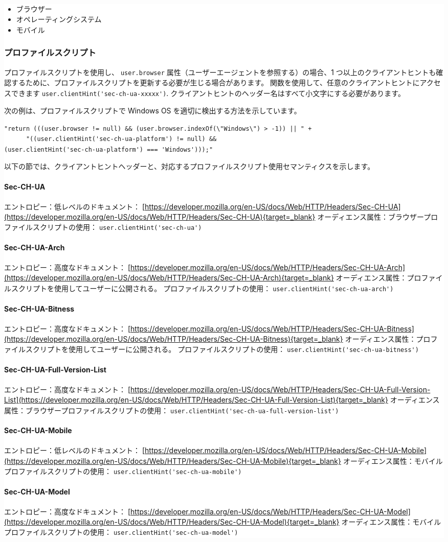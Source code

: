 * ブラウザー
* オペレーティングシステム
* モバイル

### プロファイルスクリプト

プロファイルスクリプトを使用し、 `user.browser` 属性（ユーザーエージェントを参照する）の場合、1 つ以上のクライアントヒントも確認するために、プロファイルスクリプトを更新する必要が生じる場合があります。 関数を使用して、任意のクライアントヒントにアクセスできます `user.clientHint('sec-ch-ua-xxxxx')`. クライアントヒントのヘッダー名はすべて小文字にする必要があります。

次の例は、プロファイルスクリプトで Windows OS を適切に検出する方法を示しています。

```
"return (((user.browser != null) && (user.browser.indexOf(\"Windows\") > -1)) || " + 
      "((user.clientHint('sec-ch-ua-platform') != null) && 
(user.clientHint('sec-ch-ua-platform') === 'Windows')));" 
```

以下の節では、クライアントヒントヘッダーと、対応するプロファイルスクリプト使用セマンティクスを示します。

#### Sec-CH-UA

エントロピー：低レベルのドキュメント： [https://developer.mozilla.org/en-US/docs/Web/HTTP/Headers/Sec-CH-UA](https://developer.mozilla.org/en-US/docs/Web/HTTP/Headers/Sec-CH-UA){target=_blank} オーディエンス属性：ブラウザープロファイルスクリプトの使用： `user.clientHint('sec-ch-ua')`

#### Sec-CH-UA-Arch

エントロピー：高度なドキュメント： [https://developer.mozilla.org/en-US/docs/Web/HTTP/Headers/Sec-CH-UA-Arch](https://developer.mozilla.org/en-US/docs/Web/HTTP/Headers/Sec-CH-UA-Arch){target=_blank} オーディエンス属性：プロファイルスクリプトを使用してユーザーに公開される。
プロファイルスクリプトの使用： `user.clientHint('sec-ch-ua-arch')`

#### Sec-CH-UA-Bitness

エントロピー：高度なドキュメント： [https://developer.mozilla.org/en-US/docs/Web/HTTP/Headers/Sec-CH-UA-Bitness](https://developer.mozilla.org/en-US/docs/Web/HTTP/Headers/Sec-CH-UA-Bitness){target=_blank} オーディエンス属性：プロファイルスクリプトを使用してユーザーに公開される。
プロファイルスクリプトの使用： `user.clientHint('sec-ch-ua-bitness')`

#### Sec-CH-UA-Full-Version-List

エントロピー：高度なドキュメント： [https://developer.mozilla.org/en-US/docs/Web/HTTP/Headers/Sec-CH-UA-Full-Version-List](https://developer.mozilla.org/en-US/docs/Web/HTTP/Headers/Sec-CH-UA-Full-Version-List){target=_blank} オーディエンス属性：ブラウザープロファイルスクリプトの使用： `user.clientHint('sec-ch-ua-full-version-list')`

#### Sec-CH-UA-Mobile

エントロピー：低レベルのドキュメント： [https://developer.mozilla.org/en-US/docs/Web/HTTP/Headers/Sec-CH-UA-Mobile](https://developer.mozilla.org/en-US/docs/Web/HTTP/Headers/Sec-CH-UA-Mobile){target=_blank} オーディエンス属性：モバイルプロファイルスクリプトの使用： `user.clientHint('sec-ch-ua-mobile')`

#### Sec-CH-UA-Model

エントロピー：高度なドキュメント： [https://developer.mozilla.org/en-US/docs/Web/HTTP/Headers/Sec-CH-UA-Model](https://developer.mozilla.org/en-US/docs/Web/HTTP/Headers/Sec-CH-UA-Model){target=_blank} オーディエンス属性：モバイルプロファイルスクリプトの使用： `user.clientHint('sec-ch-ua-model')`
